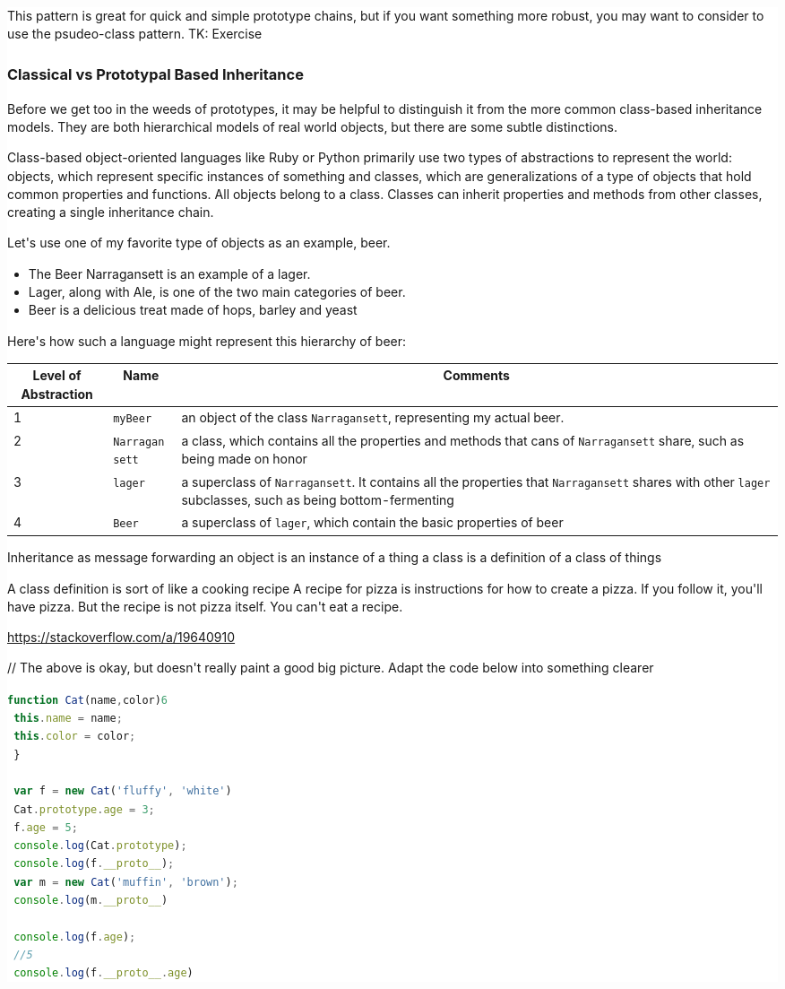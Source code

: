 

This pattern is great for quick and simple prototype chains, but if you want something more robust, you may want to consider to use the psudeo-class pattern.
TK: Exercise


### Classical vs Prototypal Based Inheritance

Before we get too in the weeds of prototypes, it may be helpful to distinguish it from the more common class-based inheritance models. They are both hierarchical models of real world objects, but there are some subtle distinctions. 

 
Class-based object-oriented languages like Ruby or Python primarily use two types of abstractions to represent the world: objects, which represent specific instances of something and classes, which are generalizations of a type of objects that hold common properties and functions. All objects belong to a class. Classes can inherit properties and methods from other classes, creating a single inheritance chain. 

Let's use one of my favorite type of objects as an example, beer.

- The Beer Narragansett is an example of a lager.
- Lager, along with Ale, is one of the two main categories of beer.
- Beer is a delicious treat made of hops, barley and yeast

Here's how such a language might represent this hierarchy of beer:

| Level of Abstraction | Name | Comments |
| --- | --- | --- |
| 1 | `myBeer`  | an object of the class `Narragansett`, representing my actual beer.  |
| 2 |  `Narragansett` | a class, which contains all the properties and methods that cans of `Narragansett` share, such as being made on honor |
| 3 | `lager` | a superclass of `Narragansett`. It contains all the properties that `Narragansett` shares with other `lager` subclasses, such as being bottom-fermenting |
| 4 | `Beer` | a superclass of `lager`, which contain the basic properties of beer |




Inheritance as message forwarding
an object is an instance of a thing
a class is a definition of a class of things 

A class definition is sort of like a cooking recipe
A recipe for pizza is instructions for how to create a pizza. If you follow it, you'll have pizza. But the recipe is not pizza itself. You can't eat a recipe. 

https://stackoverflow.com/a/19640910

// The above is okay, but doesn't really paint a good big picture. Adapt the code below into something clearer


```javascript
function Cat(name,color)6
 this.name = name;
 this.color = color;
 }

 var f = new Cat('fluffy', 'white')
 Cat.prototype.age = 3;
 f.age = 5;
 console.log(Cat.prototype);
 console.log(f.__proto__);
 var m = new Cat('muffin', 'brown');
 console.log(m.__proto__)

 console.log(f.age);
 //5
 console.log(f.__proto__.age)
```